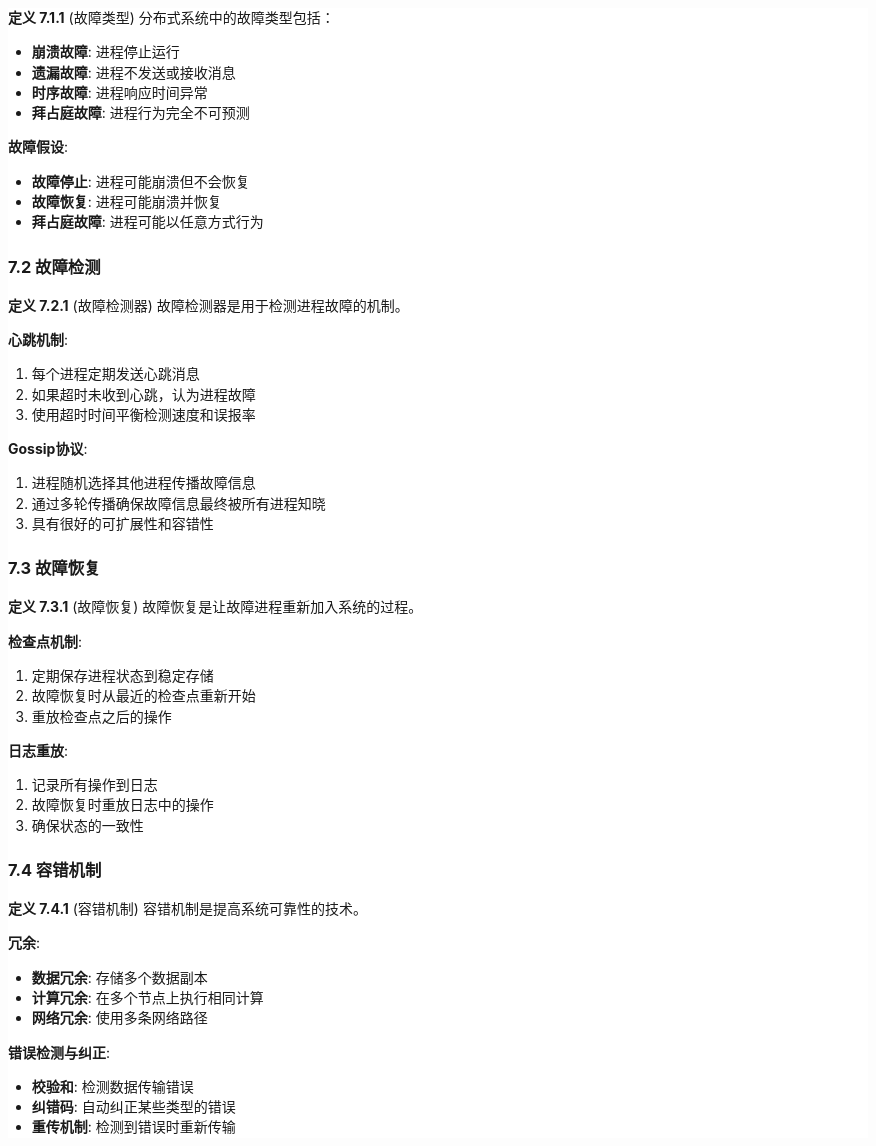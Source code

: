 **定义 7.1.1** (故障类型)
分布式系统中的故障类型包括：

- **崩溃故障**: 进程停止运行
- **遗漏故障**: 进程不发送或接收消息
- **时序故障**: 进程响应时间异常
- **拜占庭故障**: 进程行为完全不可预测

**故障假设**:
- **故障停止**: 进程可能崩溃但不会恢复
- **故障恢复**: 进程可能崩溃并恢复
- **拜占庭故障**: 进程可能以任意方式行为

### 7.2 故障检测

**定义 7.2.1** (故障检测器)
故障检测器是用于检测进程故障的机制。

**心跳机制**:
1. 每个进程定期发送心跳消息
2. 如果超时未收到心跳，认为进程故障
3. 使用超时时间平衡检测速度和误报率

**Gossip协议**:
1. 进程随机选择其他进程传播故障信息
2. 通过多轮传播确保故障信息最终被所有进程知晓
3. 具有很好的可扩展性和容错性

### 7.3 故障恢复

**定义 7.3.1** (故障恢复)
故障恢复是让故障进程重新加入系统的过程。

**检查点机制**:
1. 定期保存进程状态到稳定存储
2. 故障恢复时从最近的检查点重新开始
3. 重放检查点之后的操作

**日志重放**:
1. 记录所有操作到日志
2. 故障恢复时重放日志中的操作
3. 确保状态的一致性

### 7.4 容错机制

**定义 7.4.1** (容错机制)
容错机制是提高系统可靠性的技术。

**冗余**:
- **数据冗余**: 存储多个数据副本
- **计算冗余**: 在多个节点上执行相同计算
- **网络冗余**: 使用多条网络路径

**错误检测与纠正**:
- **校验和**: 检测数据传输错误
- **纠错码**: 自动纠正某些类型的错误
- **重传机制**: 检测到错误时重新传输
